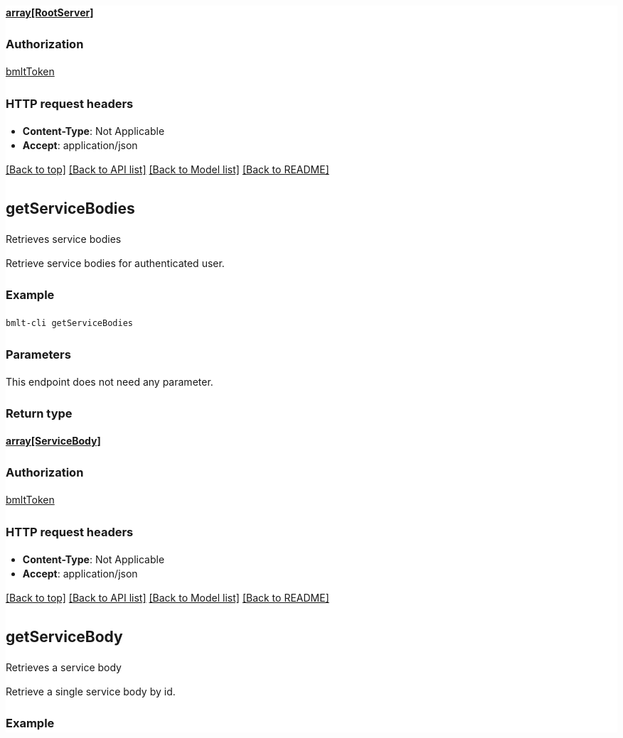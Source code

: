 [**array[RootServer]**](RootServer.md)

### Authorization

[bmltToken](../README.md#bmltToken)

### HTTP request headers

- **Content-Type**: Not Applicable
- **Accept**: application/json

[[Back to top]](#) [[Back to API list]](../README.md#documentation-for-api-endpoints) [[Back to Model list]](../README.md#documentation-for-models) [[Back to README]](../README.md)


## getServiceBodies

Retrieves service bodies

Retrieve service bodies for authenticated user.

### Example

```bash
bmlt-cli getServiceBodies
```

### Parameters

This endpoint does not need any parameter.

### Return type

[**array[ServiceBody]**](ServiceBody.md)

### Authorization

[bmltToken](../README.md#bmltToken)

### HTTP request headers

- **Content-Type**: Not Applicable
- **Accept**: application/json

[[Back to top]](#) [[Back to API list]](../README.md#documentation-for-api-endpoints) [[Back to Model list]](../README.md#documentation-for-models) [[Back to README]](../README.md)


## getServiceBody

Retrieves a service body

Retrieve a single service body by id.

### Example
